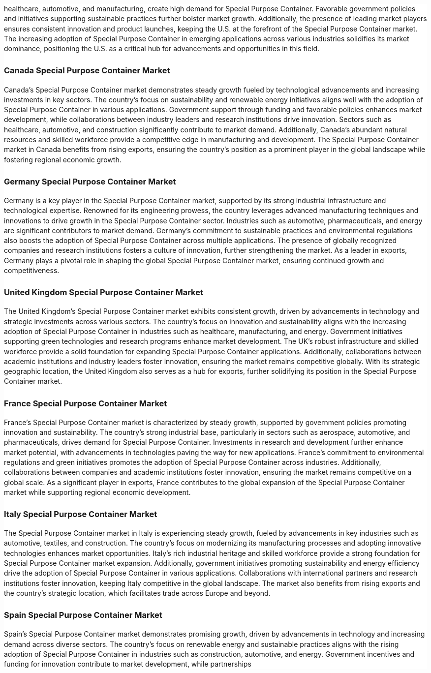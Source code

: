 healthcare, automotive, and manufacturing, create high demand for Special Purpose Container. Favorable government policies and initiatives supporting sustainable practices further bolster market growth. Additionally, the presence of leading market players ensures consistent innovation and product launches, keeping the U.S. at the forefront of the Special Purpose Container market. The increasing adoption of Special Purpose Container in emerging applications across various industries solidifies its market dominance, positioning the U.S. as a critical hub for advancements and opportunities in this field.</p><h3>Canada Special Purpose Container Market</h3><p>Canada&rsquo;s Special Purpose Container market demonstrates steady growth fueled by technological advancements and increasing investments in key sectors. The country&rsquo;s focus on sustainability and renewable energy initiatives aligns well with the adoption of Special Purpose Container in various applications. Government support through funding and favorable policies enhances market development, while collaborations between industry leaders and research institutions drive innovation. Sectors such as healthcare, automotive, and construction significantly contribute to market demand. Additionally, Canada&rsquo;s abundant natural resources and skilled workforce provide a competitive edge in manufacturing and development. The Special Purpose Container market in Canada benefits from rising exports, ensuring the country&rsquo;s position as a prominent player in the global landscape while fostering regional economic growth.</p><h3>Germany Special Purpose Container Market</h3><p>Germany is a key player in the Special Purpose Container market, supported by its strong industrial infrastructure and technological expertise. Renowned for its engineering prowess, the country leverages advanced manufacturing techniques and innovations to drive growth in the Special Purpose Container sector. Industries such as automotive, pharmaceuticals, and energy are significant contributors to market demand. Germany&rsquo;s commitment to sustainable practices and environmental regulations also boosts the adoption of Special Purpose Container across multiple applications. The presence of globally recognized companies and research institutions fosters a culture of innovation, further strengthening the market. As a leader in exports, Germany plays a pivotal role in shaping the global Special Purpose Container market, ensuring continued growth and competitiveness.</p><h3>United Kingdom Special Purpose Container Market</h3><p>The United Kingdom&rsquo;s Special Purpose Container market exhibits consistent growth, driven by advancements in technology and strategic investments across various sectors. The country&rsquo;s focus on innovation and sustainability aligns with the increasing adoption of Special Purpose Container in industries such as healthcare, manufacturing, and energy. Government initiatives supporting green technologies and research programs enhance market development. The UK&rsquo;s robust infrastructure and skilled workforce provide a solid foundation for expanding Special Purpose Container applications. Additionally, collaborations between academic institutions and industry leaders foster innovation, ensuring the market remains competitive globally. With its strategic geographic location, the United Kingdom also serves as a hub for exports, further solidifying its position in the Special Purpose Container market.</p><h3>France Special Purpose Container Market</h3><p>France&rsquo;s Special Purpose Container market is characterized by steady growth, supported by government policies promoting innovation and sustainability. The country&rsquo;s strong industrial base, particularly in sectors such as aerospace, automotive, and pharmaceuticals, drives demand for Special Purpose Container. Investments in research and development further enhance market potential, with advancements in technologies paving the way for new applications. France&rsquo;s commitment to environmental regulations and green initiatives promotes the adoption of Special Purpose Container across industries. Additionally, collaborations between companies and academic institutions foster innovation, ensuring the market remains competitive on a global scale. As a significant player in exports, France contributes to the global expansion of the Special Purpose Container market while supporting regional economic development.</p><h3>Italy Special Purpose Container Market</h3><p>The Special Purpose Container market in Italy is experiencing steady growth, fueled by advancements in key industries such as automotive, textiles, and construction. The country&rsquo;s focus on modernizing its manufacturing processes and adopting innovative technologies enhances market opportunities. Italy&rsquo;s rich industrial heritage and skilled workforce provide a strong foundation for Special Purpose Container market expansion. Additionally, government initiatives promoting sustainability and energy efficiency drive the adoption of Special Purpose Container in various applications. Collaborations with international partners and research institutions foster innovation, keeping Italy competitive in the global landscape. The market also benefits from rising exports and the country&rsquo;s strategic location, which facilitates trade across Europe and beyond.</p><h3>Spain Special Purpose Container Market</h3><p>Spain&rsquo;s Special Purpose Container market demonstrates promising growth, driven by advancements in technology and increasing demand across diverse sectors. The country&rsquo;s focus on renewable energy and sustainable practices aligns with the rising adoption of Special Purpose Container in industries such as construction, automotive, and energy. Government incentives and funding for innovation contribute to market development, while partnerships